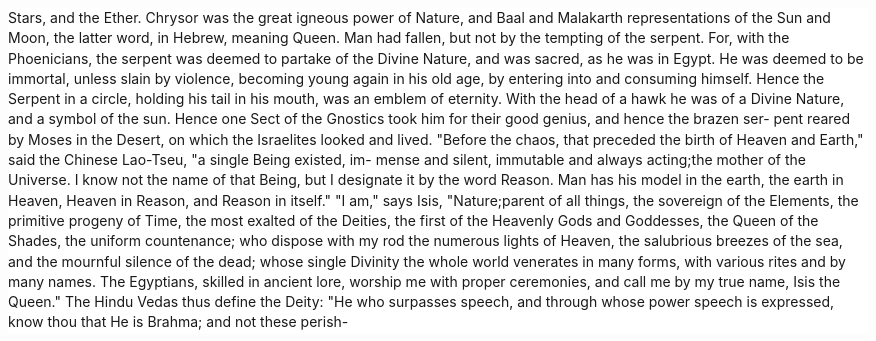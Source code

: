 Stars, and the Ether. Chrysor was the great igneous power
of
Nature, and Baal and Malakarth representations of the Sun
and
Moon, the latter word, in Hebrew, meaning Queen.
Man had
fallen, but not by the tempting of the serpent. For,
with the
Phoenicians, the serpent was deemed to partake of the
Divine
Nature, and was sacred, as he was in Egypt. He was
deemed to be
immortal, unless slain by violence, becoming young
again in his
old age, by entering into and consuming himself.
Hence the
Serpent in a circle, holding his tail in his mouth, was
an emblem
of eternity. With the head of a hawk he was of a
Divine Nature,
and a symbol of the sun. Hence one Sect of the
Gnostics took him
for their good genius, and hence the brazen ser-
pent reared by
Moses in the Desert, on which the Israelites looked
and
lived.
"Before the chaos, that preceded the birth of Heaven
and
Earth," said the Chinese Lao-Tseu, "a single Being existed,
im-
mense and silent, immutable and always acting;the mother
of
the Universe. I know not the name of that Being, but I
designate
it by the word Reason. Man has his model in the earth,
the
earth in Heaven, Heaven in Reason, and Reason in
itself."
"I am," says Isis, "Nature;parent of all things, the
sovereign
of the Elements, the primitive progeny of Time, the
most exalted
of the Deities, the first of the Heavenly Gods and
Goddesses, the
Queen of the Shades, the uniform countenance; who
dispose
with my rod the numerous lights of Heaven, the salubrious
breezes
of the sea, and the mournful silence of the dead; whose
single
Divinity the whole world venerates in many forms, with
various
rites and by many names. The Egyptians, skilled in
ancient lore,
worship me with proper ceremonies, and call me by
my true name,
Isis the Queen."
The Hindu Vedas thus define the
Deity:
"He who surpasses speech, and through whose power speech
is
expressed, know thou that He is Brahma; and not these
perish-